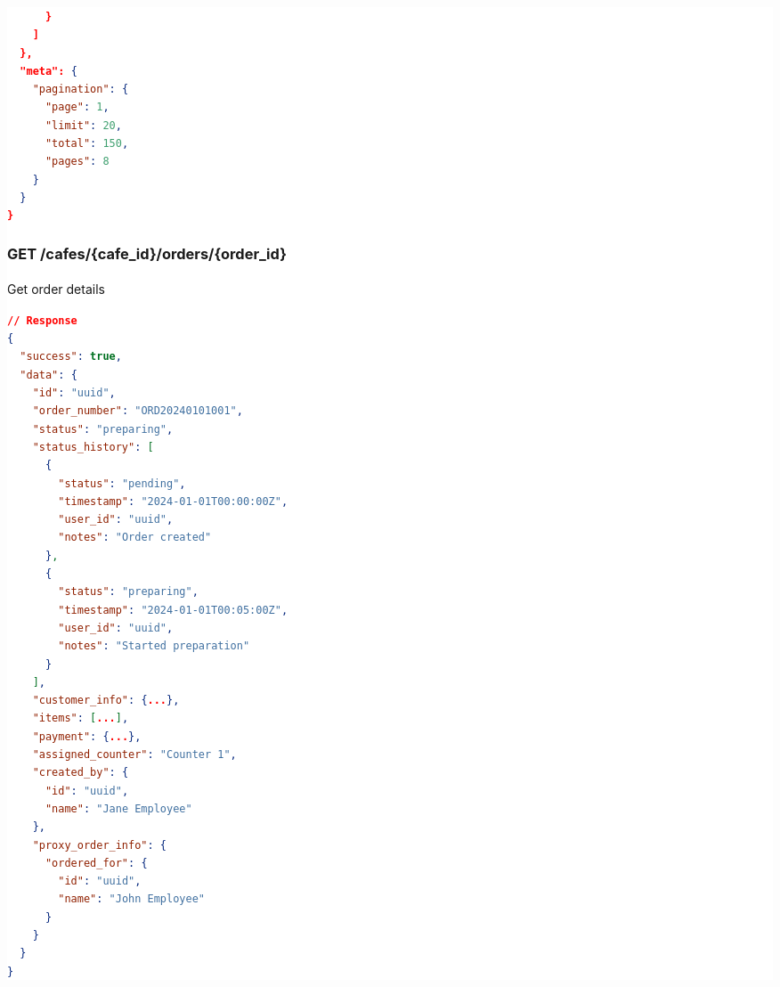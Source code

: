 ```json
      }
    ]
  },
  "meta": {
    "pagination": {
      "page": 1,
      "limit": 20,
      "total": 150,
      "pages": 8
    }
  }
}
```

### GET /cafes/{cafe_id}/orders/{order_id}
Get order details
```json
// Response
{
  "success": true,
  "data": {
    "id": "uuid",
    "order_number": "ORD20240101001",
    "status": "preparing",
    "status_history": [
      {
        "status": "pending",
        "timestamp": "2024-01-01T00:00:00Z",
        "user_id": "uuid",
        "notes": "Order created"
      },
      {
        "status": "preparing",
        "timestamp": "2024-01-01T00:05:00Z",
        "user_id": "uuid",
        "notes": "Started preparation"
      }
    ],
    "customer_info": {...},
    "items": [...],
    "payment": {...},
    "assigned_counter": "Counter 1",
    "created_by": {
      "id": "uuid",
      "name": "Jane Employee"
    },
    "proxy_order_info": {
      "ordered_for": {
        "id": "uuid",
        "name": "John Employee"
      }
    }
  }
}
```
